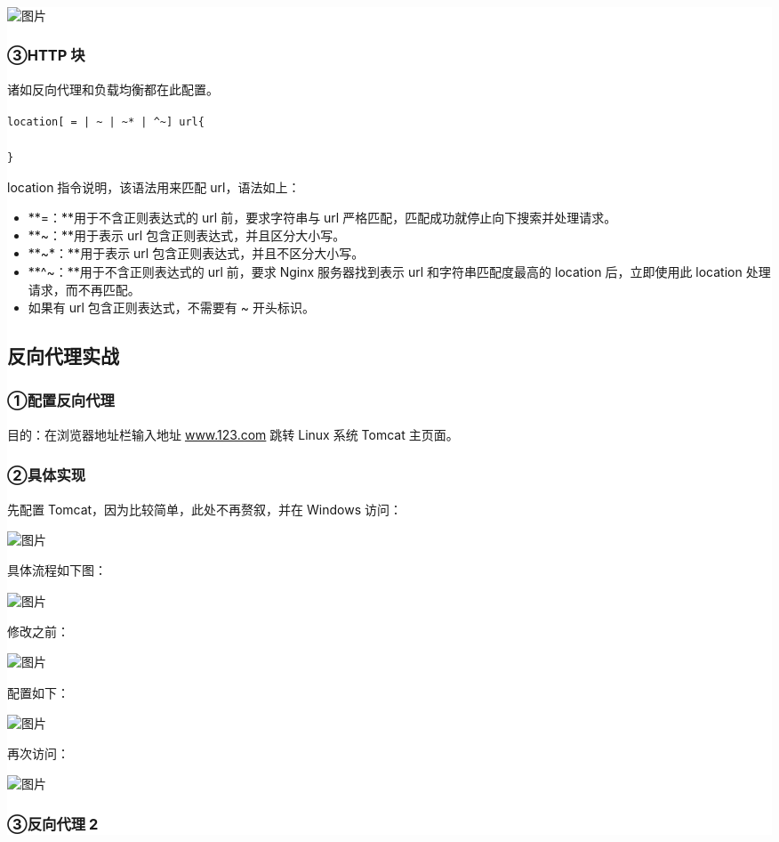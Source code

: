 ![图片](/Users/jiusonghuang/pic-md/20210906180108.webp)



### **③HTTP 块**

诸如反向代理和负载均衡都在此配置。

```
location[ = | ~ | ~* | ^~] url{

}
```

location 指令说明，该语法用来匹配 url，语法如上：

- **=：**用于不含正则表达式的 url 前，要求字符串与 url 严格匹配，匹配成功就停止向下搜索并处理请求。
- **~：**用于表示 url 包含正则表达式，并且区分大小写。
- **~\*：**用于表示 url 包含正则表达式，并且不区分大小写。
- **^~：**用于不含正则表达式的 url 前，要求 Nginx 服务器找到表示 url 和字符串匹配度最高的 location 后，立即使用此 location 处理请求，而不再匹配。
- 如果有 url 包含正则表达式，不需要有 ~ 开头标识。

## 反向代理实战

### **①配置反向代理**

目的：在浏览器地址栏输入地址 www.123.com 跳转 Linux 系统 Tomcat 主页面。

### **②具体实现**

先配置 Tomcat，因为比较简单，此处不再赘叙，并在 Windows 访问：

![图片](/Users/jiusonghuang/pic-md/20210906180111.webp)



具体流程如下图：

![图片](/Users/jiusonghuang/pic-md/20210906180115.webp)

修改之前：

![图片](/Users/jiusonghuang/pic-md/20220110221041)



配置如下：

![图片](/Users/jiusonghuang/pic-md/20210906180118.webp)

再次访问：

![图片](/Users/jiusonghuang/pic-md/20210906180121.webp)

### **③反向代理 2**
